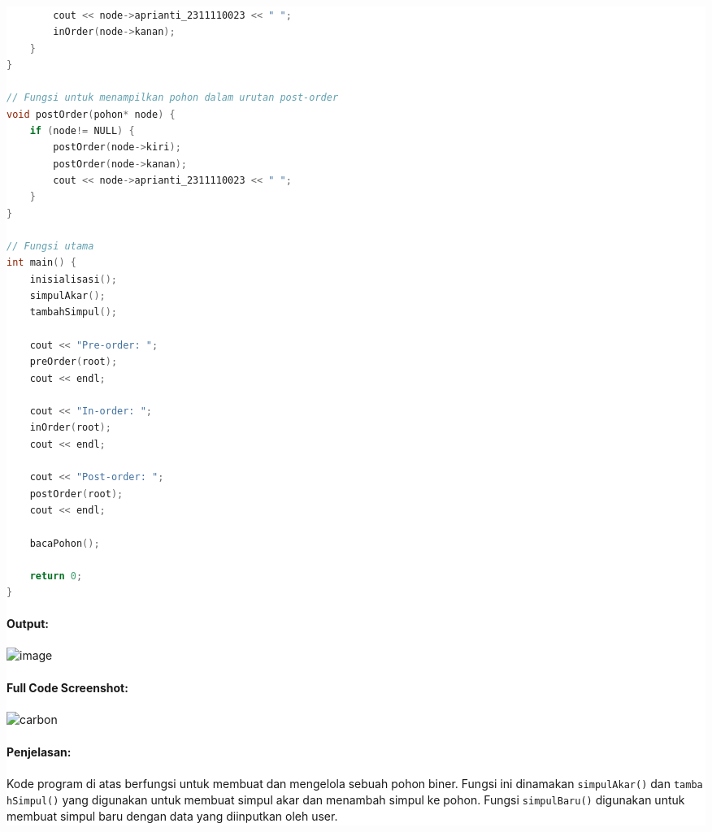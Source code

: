 ```C++
        cout << node->aprianti_2311110023 << " ";
        inOrder(node->kanan);
    }
}

// Fungsi untuk menampilkan pohon dalam urutan post-order
void postOrder(pohon* node) {
    if (node!= NULL) {
        postOrder(node->kiri);
        postOrder(node->kanan);
        cout << node->aprianti_2311110023 << " ";
    }
}

// Fungsi utama
int main() {
    inisialisasi();
    simpulAkar();
    tambahSimpul();

    cout << "Pre-order: ";
    preOrder(root);
    cout << endl;

    cout << "In-order: ";
    inOrder(root);
    cout << endl;

    cout << "Post-order: ";
    postOrder(root);
    cout << endl;

    bacaPohon();

    return 0;
}
```

#### Output:
![image](https://github.com/ApriantiIka/Praktikum-Struktur-Data-Assignment/assets/161322924/c6e28da6-d09e-45ae-92a4-bf682008d1fa)

#### Full Code Screenshot:
![carbon](https://github.com/ApriantiIka/Praktikum-Struktur-Data-Assignment/assets/161322924/cbd2ea01-b04d-410f-8545-e0606ee4fe07)

#### Penjelasan:
Kode program di atas berfungsi untuk membuat dan mengelola sebuah pohon biner. Fungsi ini dinamakan `simpulAkar()` dan `tambahSimpul()` yang digunakan untuk membuat simpul akar dan menambah simpul ke pohon. Fungsi `simpulBaru()` digunakan untuk membuat simpul baru dengan data yang diinputkan oleh user.
